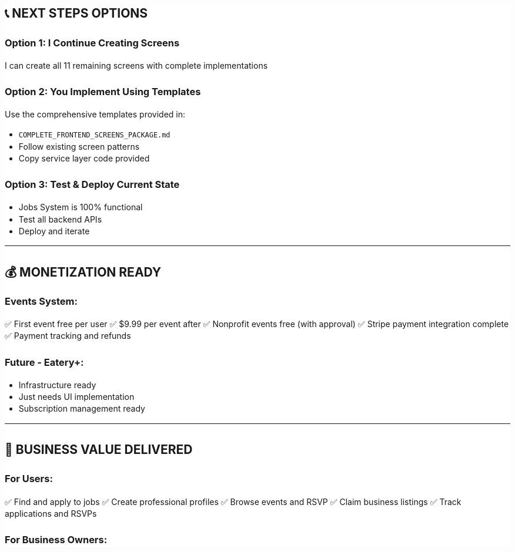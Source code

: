 ## 📞 **NEXT STEPS OPTIONS**

### **Option 1: I Continue Creating Screens**

I can create all 11 remaining screens with complete implementations

### **Option 2: You Implement Using Templates**

Use the comprehensive templates provided in:

- `COMPLETE_FRONTEND_SCREENS_PACKAGE.md`
- Follow existing screen patterns
- Copy service layer code provided

### **Option 3: Test & Deploy Current State**

- Jobs System is 100% functional
- Test all backend APIs
- Deploy and iterate

---

## 💰 **MONETIZATION READY**

### **Events System:**

✅ First event free per user
✅ $9.99 per event after
✅ Nonprofit events free (with approval)
✅ Stripe payment integration complete
✅ Payment tracking and refunds

### **Future - Eatery+:**

- Infrastructure ready
- Just needs UI implementation
- Subscription management ready

---

## 🎯 **BUSINESS VALUE DELIVERED**

### **For Users:**

✅ Find and apply to jobs
✅ Create professional profiles
✅ Browse events and RSVP
✅ Claim business listings
✅ Track applications and RSVPs

### **For Business Owners:**
